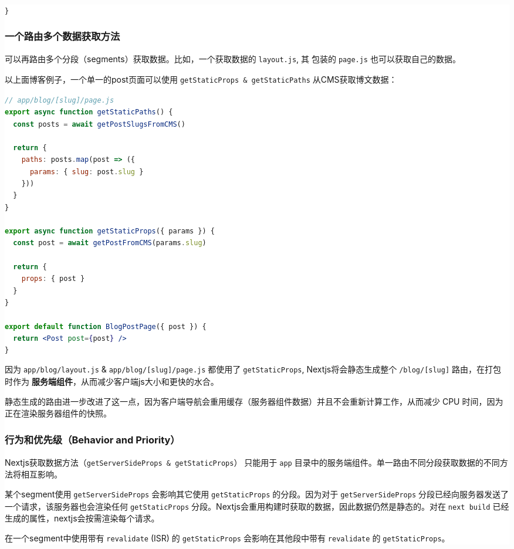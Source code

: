 ```jsx
}
```



### 一个路由多个数据获取方法

可以再路由多个分段（segments）获取数据。比如，一个获取数据的 `layout.js`, 其 包装的 `page.js` 也可以获取自己的数据。

以上面博客例子，一个单一的post页面可以使用 `getStaticProps & getStaticPaths` 从CMS获取博文数据：

```jsx
// app/blog/[slug]/page.js
export async function getStaticPaths() {
  const posts = await getPostSlugsFromCMS()
  
  return {
    paths: posts.map(post => ({
      params: { slug: post.slug }
    }))
  }
}

export async function getStaticProps({ params }) {
  const post = await getPostFromCMS(params.slug)
  
  return {
    props: { post }
  }
}

export default function BlogPostPage({ post }) {
  return <Post post={post} />
}
```

因为 `app/blog/layout.js` & `app/blog/[slug]/page.js` 都使用了 `getStaticProps`, Nextjs将会静态生成整个 `/blog/[slug]` 路由，在打包时作为 **服务端组件**，从而减少客户端js大小和更快的水合。



静态生成的路由进一步改进了这一点，因为客户端导航会重用缓存（服务器组件数据）并且不会重新计算工作，从而减少 CPU 时间，因为正在渲染服务器组件的快照。



### 行为和优先级（Behavior and Priority）

Nextjs获取数据方法（`getServerSideProps & getStaticProps`） 只能用于 `app` 目录中的服务端组件。单一路由不同分段获取数据的不同方法将相互影响。



某个segment使用 `getServerSideProps` 会影响其它使用 `getStaticProps` 的分段。因为对于 `getServerSideProps` 分段已经向服务器发送了一个请求，该服务器也会渲染任何 `getStaticProps` 分段。Nextjs会重用构建时获取的数据，因此数据仍然是静态的。对在 `next build` 已经生成的属性，nextjs会按需渲染每个请求。



在一个segment中使用带有 `revalidate` (ISR) 的 `getStaticProps` 会影响在其他段中带有 `revalidate` 的 `getStaticProps`。
